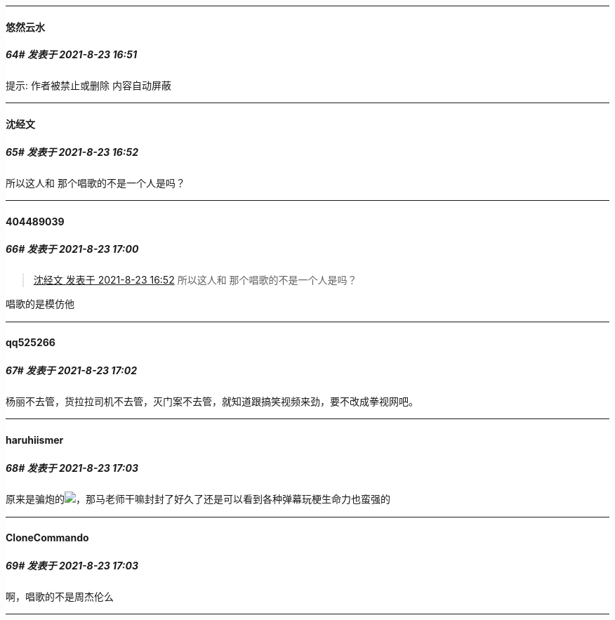 
*****

####  悠然云水  
##### 64#       发表于 2021-8-23 16:51

提示: 作者被禁止或删除 内容自动屏蔽


*****

####  沈经文  
##### 65#       发表于 2021-8-23 16:52


所以这人和 那个唱歌的不是一个人是吗？


*****

####  404489039  
##### 66#       发表于 2021-8-23 17:00


<blockquote><a href="httphttps://bbs.saraba1st.com/2b/forum.php?mod=redirect&amp;goto=findpost&amp;pid=52477594&amp;ptid=2022337" target="_blank">沈经文 发表于 2021-8-23 16:52</a>
所以这人和 那个唱歌的不是一个人是吗？</blockquote>
唱歌的是模仿他


*****

####  qq525266  
##### 67#       发表于 2021-8-23 17:02


杨丽不去管，货拉拉司机不去管，灭门案不去管，就知道跟搞笑视频来劲，要不改成拳视网吧。


*****

####  haruhiismer  
##### 68#       发表于 2021-8-23 17:03


原来是骗炮的<img src="https://static.saraba1st.com/image/smiley/face2017/001.png" referrerpolicy="no-referrer">，那马老师干嘛封封了好久了还是可以看到各种弹幕玩梗生命力也蛮强的


*****

####  CloneCommando  
##### 69#       发表于 2021-8-23 17:03


啊，唱歌的不是周杰伦么


*****
